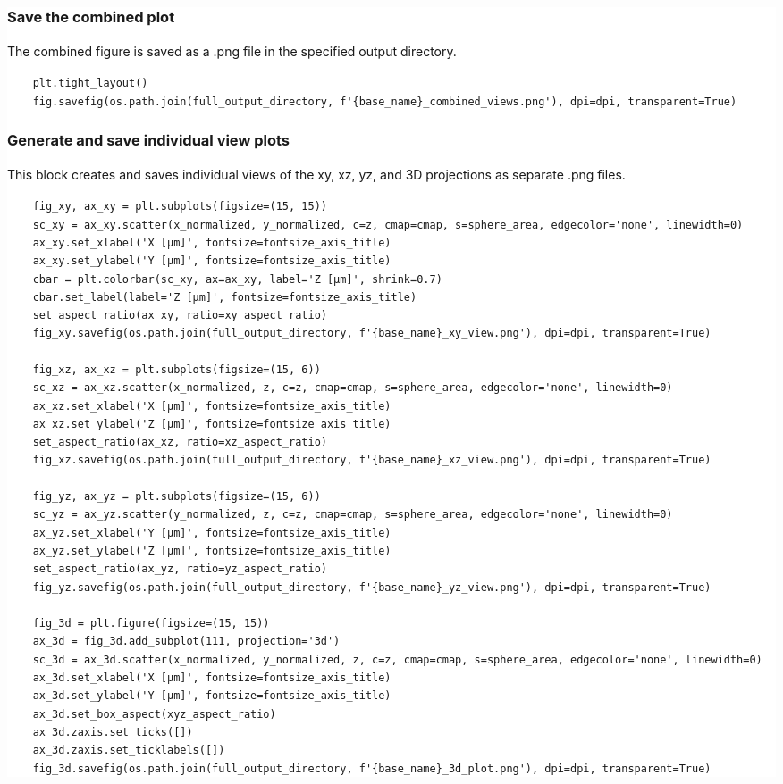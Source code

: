 ### Save the combined plot
The combined figure is saved as a .png file in the specified output directory.
```
    plt.tight_layout()
    fig.savefig(os.path.join(full_output_directory, f'{base_name}_combined_views.png'), dpi=dpi, transparent=True)
 ```

### Generate and save individual view plots
This block creates and saves individual views of the xy, xz, yz, and 3D projections as separate .png files.
```
    fig_xy, ax_xy = plt.subplots(figsize=(15, 15))
    sc_xy = ax_xy.scatter(x_normalized, y_normalized, c=z, cmap=cmap, s=sphere_area, edgecolor='none', linewidth=0)
    ax_xy.set_xlabel('X [μm]', fontsize=fontsize_axis_title)
    ax_xy.set_ylabel('Y [μm]', fontsize=fontsize_axis_title)
    cbar = plt.colorbar(sc_xy, ax=ax_xy, label='Z [μm]', shrink=0.7)
    cbar.set_label(label='Z [μm]', fontsize=fontsize_axis_title)
    set_aspect_ratio(ax_xy, ratio=xy_aspect_ratio)
    fig_xy.savefig(os.path.join(full_output_directory, f'{base_name}_xy_view.png'), dpi=dpi, transparent=True)

    fig_xz, ax_xz = plt.subplots(figsize=(15, 6))
    sc_xz = ax_xz.scatter(x_normalized, z, c=z, cmap=cmap, s=sphere_area, edgecolor='none', linewidth=0)
    ax_xz.set_xlabel('X [μm]', fontsize=fontsize_axis_title)
    ax_xz.set_ylabel('Z [μm]', fontsize=fontsize_axis_title)
    set_aspect_ratio(ax_xz, ratio=xz_aspect_ratio)
    fig_xz.savefig(os.path.join(full_output_directory, f'{base_name}_xz_view.png'), dpi=dpi, transparent=True)

    fig_yz, ax_yz = plt.subplots(figsize=(15, 6))
    sc_yz = ax_yz.scatter(y_normalized, z, c=z, cmap=cmap, s=sphere_area, edgecolor='none', linewidth=0)
    ax_yz.set_xlabel('Y [μm]', fontsize=fontsize_axis_title)
    ax_yz.set_ylabel('Z [μm]', fontsize=fontsize_axis_title)
    set_aspect_ratio(ax_yz, ratio=yz_aspect_ratio)
    fig_yz.savefig(os.path.join(full_output_directory, f'{base_name}_yz_view.png'), dpi=dpi, transparent=True)

    fig_3d = plt.figure(figsize=(15, 15))
    ax_3d = fig_3d.add_subplot(111, projection='3d')
    sc_3d = ax_3d.scatter(x_normalized, y_normalized, z, c=z, cmap=cmap, s=sphere_area, edgecolor='none', linewidth=0)
    ax_3d.set_xlabel('X [μm]', fontsize=fontsize_axis_title)
    ax_3d.set_ylabel('Y [μm]', fontsize=fontsize_axis_title)
    ax_3d.set_box_aspect(xyz_aspect_ratio)
    ax_3d.zaxis.set_ticks([])
    ax_3d.zaxis.set_ticklabels([])
    fig_3d.savefig(os.path.join(full_output_directory, f'{base_name}_3d_plot.png'), dpi=dpi, transparent=True)
 ```
